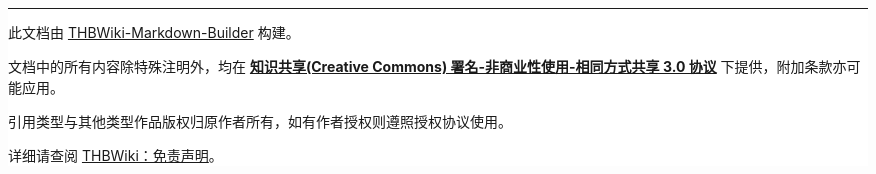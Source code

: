 

[^cite_note-1]: 游戏《天使之王：梅塔特隆的飞升》宣传片中堕天使路西法的名台词。





---

此文档由 [THBWiki-Markdown-Builder](https://github.com/Delsin-Yu/THBWiki-Markdown-Builder) 构建。

文档中的所有内容除特殊注明外，均在 [**知识共享(Creative Commons) 署名-非商业性使用-相同方式共享 3.0 协议**](https://creativecommons.org/licenses/by-sa/3.0/deed.zh-hans) 下提供，附加条款亦可能应用。

引用类型与其他类型作品版权归原作者所有，如有作者授权则遵照授权协议使用。

详细请查阅 [THBWiki：免责声明](https://thbwiki.cc/THBWiki:%E5%85%8D%E8%B4%A3%E5%A3%B0%E6%98%8E)。

